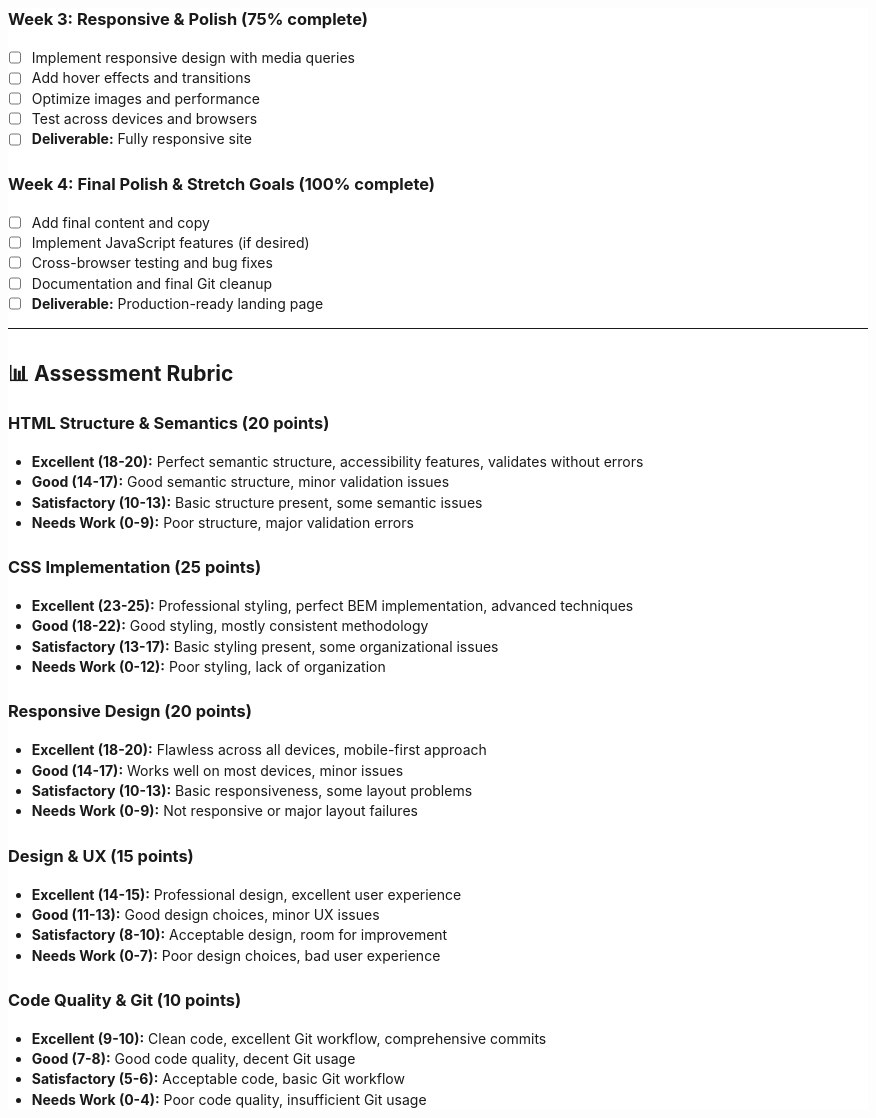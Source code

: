 ### **Week 3: Responsive & Polish (75% complete)**
- [ ] Implement responsive design with media queries
- [ ] Add hover effects and transitions
- [ ] Optimize images and performance
- [ ] Test across devices and browsers
- [ ] **Deliverable:** Fully responsive site

### **Week 4: Final Polish & Stretch Goals (100% complete)**
- [ ] Add final content and copy
- [ ] Implement JavaScript features (if desired)
- [ ] Cross-browser testing and bug fixes
- [ ] Documentation and final Git cleanup
- [ ] **Deliverable:** Production-ready landing page

---

## 📊 Assessment Rubric

### **HTML Structure & Semantics (20 points)**
- **Excellent (18-20):** Perfect semantic structure, accessibility features, validates without errors
- **Good (14-17):** Good semantic structure, minor validation issues
- **Satisfactory (10-13):** Basic structure present, some semantic issues
- **Needs Work (0-9):** Poor structure, major validation errors

### **CSS Implementation (25 points)**
- **Excellent (23-25):** Professional styling, perfect BEM implementation, advanced techniques
- **Good (18-22):** Good styling, mostly consistent methodology
- **Satisfactory (13-17):** Basic styling present, some organizational issues
- **Needs Work (0-12):** Poor styling, lack of organization

### **Responsive Design (20 points)**
- **Excellent (18-20):** Flawless across all devices, mobile-first approach
- **Good (14-17):** Works well on most devices, minor issues
- **Satisfactory (10-13):** Basic responsiveness, some layout problems
- **Needs Work (0-9):** Not responsive or major layout failures

### **Design & UX (15 points)**
- **Excellent (14-15):** Professional design, excellent user experience
- **Good (11-13):** Good design choices, minor UX issues
- **Satisfactory (8-10):** Acceptable design, room for improvement
- **Needs Work (0-7):** Poor design choices, bad user experience

### **Code Quality & Git (10 points)**
- **Excellent (9-10):** Clean code, excellent Git workflow, comprehensive commits
- **Good (7-8):** Good code quality, decent Git usage
- **Satisfactory (5-6):** Acceptable code, basic Git workflow
- **Needs Work (0-4):** Poor code quality, insufficient Git usage
